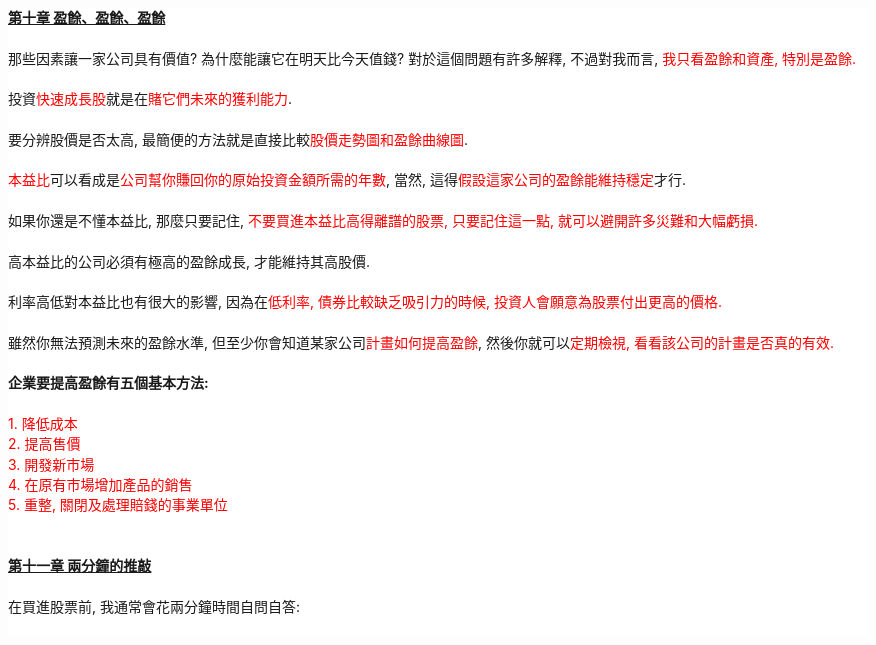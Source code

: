 <div><u><strong>第十章 盈餘、盈餘、盈餘</strong></u></div>

<div>&nbsp;</div>

<div>那些因素讓一家公司具有價值? 為什麼能讓它在明天比今天值錢? 對於這個問題有許多解釋, 不過對我而言, <span style="color:#ff0000">我只看盈餘和資產, 特別是盈餘.</span></div>

<div>&nbsp;</div>

<div>投資<span style="color:#ff0000">快速成長股</span>就是在<span style="color:#ff0000">賭它們未來的獲利能力</span>.</div>

<div>&nbsp;</div>

<div>要分辨股價是否太高, 最簡便的方法就是直接比較<span style="color:#ff0000">股價走勢圖和盈餘曲線圖</span>.</div>

<div>&nbsp;</div>

<div><span style="color:#ff0000">本益比</span>可以看成是<span style="color:#ff0000">公司幫你賺回你的原始投資金額所需的年數</span>, 當然, 這得<span style="color:#ff0000">假設這家公司的盈餘能維持穩定</span>才行.</div>

<div>&nbsp;</div>

<div>如果你還是不懂本益比, 那麼只要記住, <span style="color:#ff0000">不要買進本益比高得離譜的股票, 只要記住這一點, 就可以避開許多災難和大幅虧損.</span></div>

<div>&nbsp;</div>

<div>高本益比的公司必須有極高的盈餘成長, 才能維持其高股價.</div>

<div>&nbsp;</div>

<div>利率高低對本益比也有很大的影響, 因為在<span style="color:#ff0000">低利率, 債券比較缺乏吸引力的時候, 投資人會願意為股票付出更高的價格.</span></div>

<div>&nbsp;</div>

<div>雖然你無法預測未來的盈餘水準, 但至少你會知道某家公司<span style="color:#ff0000">計畫如何提高盈餘</span>, 然後你就可以<span style="color:#ff0000">定期檢視, 看看該公司的計畫是否真的有效.</span></div>

<div>&nbsp;</div>

<div><strong>企業要提高盈餘有五個基本方法:</strong><br>
&nbsp;</div>

<div><span style="color:#ff0000">1. 降低成本</span></div>

<div><span style="color:#ff0000">2. 提高售價</span></div>

<div><span style="color:#ff0000">3. 開發新市場</span></div>

<div><span style="color:#ff0000">4. 在原有市場增加產品的銷售</span></div>

<div><span style="color:#ff0000">5. 重整, 關閉及處理賠錢的事業單位</span></div>

<div>&nbsp;</div>

<div>&emsp;</div>

<div><u><strong>第十一章 兩分鐘的推敲</strong></u></div>

<div>&nbsp;</div>

<div>在買進股票前, 我通常會花兩分鐘時間自問自答:<br>
&nbsp;</div>

